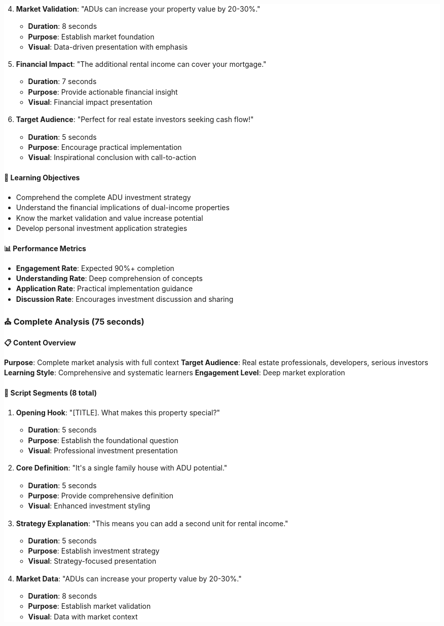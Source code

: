 4. **Market Validation**: "ADUs can increase your property value by 20-30%."
   - **Duration**: 8 seconds
   - **Purpose**: Establish market foundation
   - **Visual**: Data-driven presentation with emphasis

5. **Financial Impact**: "The additional rental income can cover your mortgage."
   - **Duration**: 7 seconds
   - **Purpose**: Provide actionable financial insight
   - **Visual**: Financial impact presentation

6. **Target Audience**: "Perfect for real estate investors seeking cash flow!"
   - **Duration**: 5 seconds
   - **Purpose**: Encourage practical implementation
   - **Visual**: Inspirational conclusion with call-to-action

#### 🎯 Learning Objectives
- Comprehend the complete ADU investment strategy
- Understand the financial implications of dual-income properties
- Know the market validation and value increase potential
- Develop personal investment application strategies

#### 📊 Performance Metrics
- **Engagement Rate**: Expected 90%+ completion
- **Understanding Rate**: Deep comprehension of concepts
- **Application Rate**: Practical implementation guidance
- **Discussion Rate**: Encourages investment discussion and sharing

### ⛪ Complete Analysis (75 seconds)

#### 📋 Content Overview
**Purpose**: Complete market analysis with full context
**Target Audience**: Real estate professionals, developers, serious investors
**Learning Style**: Comprehensive and systematic learners
**Engagement Level**: Deep market exploration

#### 📝 Script Segments (8 total)
1. **Opening Hook**: "[TITLE]. What makes this property special?"
   - **Duration**: 5 seconds
   - **Purpose**: Establish the foundational question
   - **Visual**: Professional investment presentation

2. **Core Definition**: "It's a single family house with ADU potential."
   - **Duration**: 5 seconds
   - **Purpose**: Provide comprehensive definition
   - **Visual**: Enhanced investment styling

3. **Strategy Explanation**: "This means you can add a second unit for rental income."
   - **Duration**: 5 seconds
   - **Purpose**: Establish investment strategy
   - **Visual**: Strategy-focused presentation

4. **Market Data**: "ADUs can increase your property value by 20-30%."
   - **Duration**: 8 seconds
   - **Purpose**: Establish market validation
   - **Visual**: Data with market context
